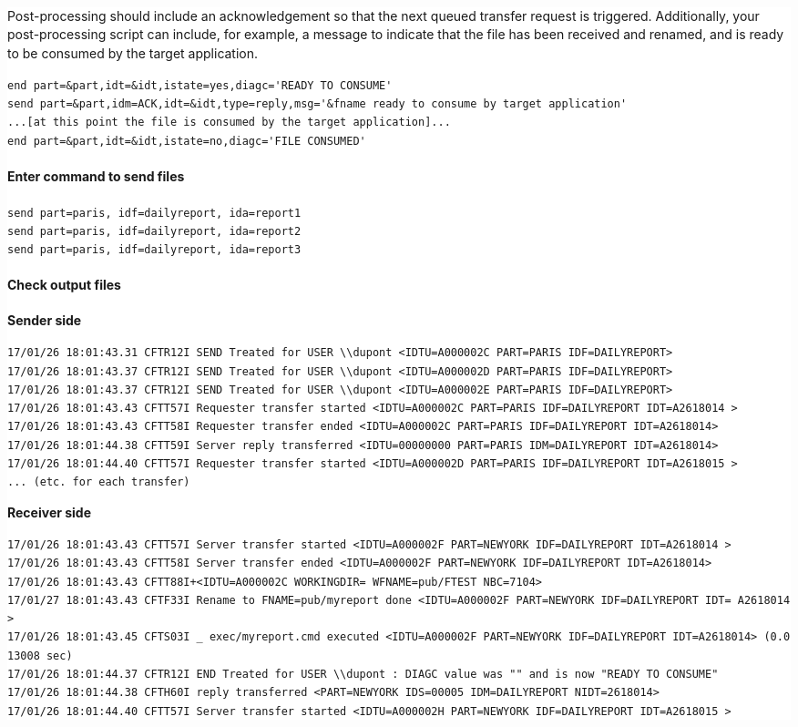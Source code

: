 Post-processing should include an acknowledgement so that the next queued transfer request is triggered. Additionally, your post-processing script can include, for example, a message to indicate that the file has been received and renamed, and is ready to be consumed by the target application.

```
end part=&part,idt=&idt,istate=yes,diagc='READY TO CONSUME'
send part=&part,idm=ACK,idt=&idt,type=reply,msg='&fname ready to consume by target application'
...[at this point the file is consumed by the target application]...
end part=&part,idt=&idt,istate=no,diagc='FILE CONSUMED'
```

#### Enter command to send files

```
send part=paris, idf=dailyreport, ida=report1
send part=paris, idf=dailyreport, ida=report2
send part=paris, idf=dailyreport, ida=report3
```

#### Check output files

****Sender side****

```
17/01/26 18:01:43.31 CFTR12I SEND Treated for USER \\dupont <IDTU=A000002C PART=PARIS IDF=DAILYREPORT>
17/01/26 18:01:43.37 CFTR12I SEND Treated for USER \\dupont <IDTU=A000002D PART=PARIS IDF=DAILYREPORT>
17/01/26 18:01:43.37 CFTR12I SEND Treated for USER \\dupont <IDTU=A000002E PART=PARIS IDF=DAILYREPORT>
17/01/26 18:01:43.43 CFTT57I Requester transfer started <IDTU=A000002C PART=PARIS IDF=DAILYREPORT IDT=A2618014 >
17/01/26 18:01:43.43 CFTT58I Requester transfer ended <IDTU=A000002C PART=PARIS IDF=DAILYREPORT IDT=A2618014>
17/01/26 18:01:44.38 CFTT59I Server reply transferred <IDTU=00000000 PART=PARIS IDM=DAILYREPORT IDT=A2618014>
17/01/26 18:01:44.40 CFTT57I Requester transfer started <IDTU=A000002D PART=PARIS IDF=DAILYREPORT IDT=A2618015 >
... (etc. for each transfer)
```

****Receiver side****

```
17/01/26 18:01:43.43 CFTT57I Server transfer started <IDTU=A000002F PART=NEWYORK IDF=DAILYREPORT IDT=A2618014 >
17/01/26 18:01:43.43 CFTT58I Server transfer ended <IDTU=A000002F PART=NEWYORK IDF=DAILYREPORT IDT=A2618014>
17/01/26 18:01:43.43 CFTT88I+<IDTU=A000002C WORKINGDIR= WFNAME=pub/FTEST NBC=7104>
17/01/27 18:01:43.43 CFTF33I Rename to FNAME=pub/myreport done <IDTU=A000002F PART=NEWYORK IDF=DAILYREPORT IDT= A2618014>
17/01/26 18:01:43.45 CFTS03I _ exec/myreport.cmd executed <IDTU=A000002F PART=NEWYORK IDF=DAILYREPORT IDT=A2618014> (0.013008 sec)
17/01/26 18:01:44.37 CFTR12I END Treated for USER \\dupont : DIAGC value was "" and is now "READY TO CONSUME"
17/01/26 18:01:44.38 CFTH60I reply transferred <PART=NEWYORK IDS=00005 IDM=DAILYREPORT NIDT=2618014>
17/01/26 18:01:44.40 CFTT57I Server transfer started <IDTU=A000002H PART=NEWYORK IDF=DAILYREPORT IDT=A2618015 >
```
